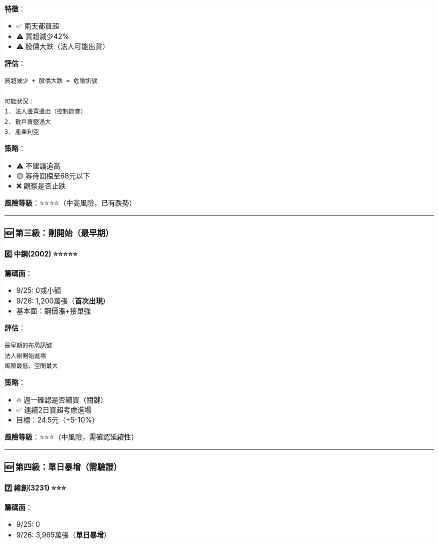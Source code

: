 **特徵**：
- ✅ 兩天都買超
- ⚠️ 買超減少42%
- ⚠️ 股價大跌（法人可能出貨）

**評估**：
```
買超減少 + 股價大跌 = 危險訊號

可能狀況：
1. 法人邊買邊出（控制節奏）
2. 散戶賣壓過大
3. 產業利空
```

**策略**：
- ⚠️ 不建議追高
- 🟡 等待回檔至68元以下
- ❌ 觀察是否止跌

**風險等級**：⭐⭐⭐⭐（中高風險，已有跌勢）

---

### 🆕 第三級：剛開始（最早期）

#### 6️⃣ 中鋼(2002) ⭐⭐⭐⭐⭐

**籌碼面**：
- 9/25: 0或小額
- 9/26: 1,200萬張（**首次出現**）
- 基本面：鋼價漲+接單強

**評估**：
```
最早期的布局訊號
法人剛開始進場
風險最低、空間最大
```

**策略**：
- 🔥 週一確認是否續買（關鍵）
- ✅ 連續2日買超考慮進場
- 目標：24.5元（+5-10%）

**風險等級**：⭐⭐⭐（中風險，需確認延續性）

---

### 🆕 第四級：單日暴增（需驗證）

#### 7️⃣ 緯創(3231) ⭐⭐⭐

**籌碼面**：
- 9/25: 0
- 9/26: 3,965萬張（**單日暴增**）
